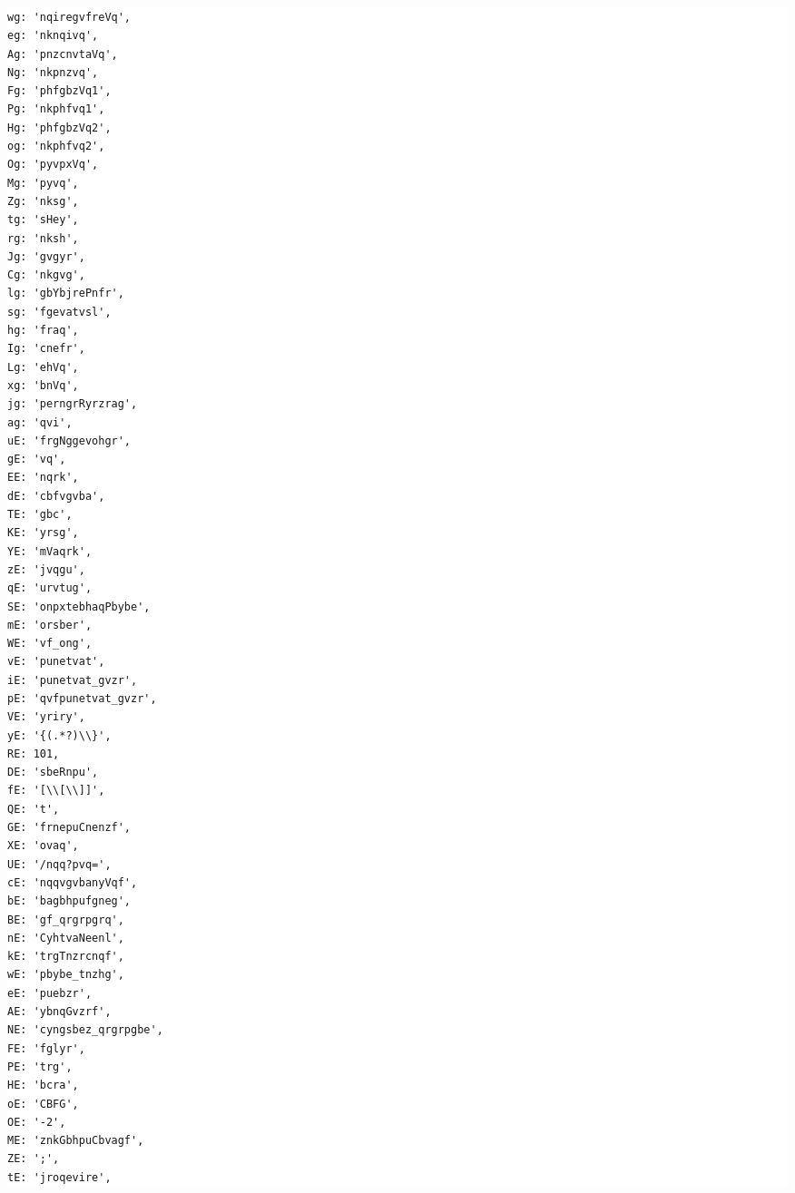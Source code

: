     wg: 'nqiregvfreVq',
    eg: 'nknqivq',
    Ag: 'pnzcnvtaVq',
    Ng: 'nkpnzvq',
    Fg: 'phfgbzVq1',
    Pg: 'nkphfvq1',
    Hg: 'phfgbzVq2',
    og: 'nkphfvq2',
    Og: 'pyvpxVq',
    Mg: 'pyvq',
    Zg: 'nksg',
    tg: 'sHey',
    rg: 'nksh',
    Jg: 'gvgyr',
    Cg: 'nkgvg',
    lg: 'gbYbjrePnfr',
    sg: 'fgevatvsl',
    hg: 'fraq',
    Ig: 'cnefr',
    Lg: 'ehVq',
    xg: 'bnVq',
    jg: 'perngrRyrzrag',
    ag: 'qvi',
    uE: 'frgNggevohgr',
    gE: 'vq',
    EE: 'nqrk',
    dE: 'cbfvgvba',
    TE: 'gbc',
    KE: 'yrsg',
    YE: 'mVaqrk',
    zE: 'jvqgu',
    qE: 'urvtug',
    SE: 'onpxtebhaqPbybe',
    mE: 'orsber',
    WE: 'vf_ong',
    vE: 'punetvat',
    iE: 'punetvat_gvzr',
    pE: 'qvfpunetvat_gvzr',
    VE: 'yriry',
    yE: '{(.*?)\\}',
    RE: 101,
    DE: 'sbeRnpu',
    fE: '[\\[\\]]',
    QE: 't',
    GE: 'frnepuCnenzf',
    XE: 'ovaq',
    UE: '/nqq?pvq=',
    cE: 'nqqvgvbanyVqf',
    bE: 'bagbhpufgneg',
    BE: 'gf_qrgrpgrq',
    nE: 'CyhtvaNeenl',
    kE: 'trgTnzrcnqf',
    wE: 'pbybe_tnzhg',
    eE: 'puebzr',
    AE: 'ybnqGvzrf',
    NE: 'cyngsbez_qrgrpgbe',
    FE: 'fglyr',
    PE: 'trg',
    HE: 'bcra',
    oE: 'CBFG',
    OE: '-2',
    ME: 'znkGbhpuCbvagf',
    ZE: ';',
    tE: 'jroqevire',